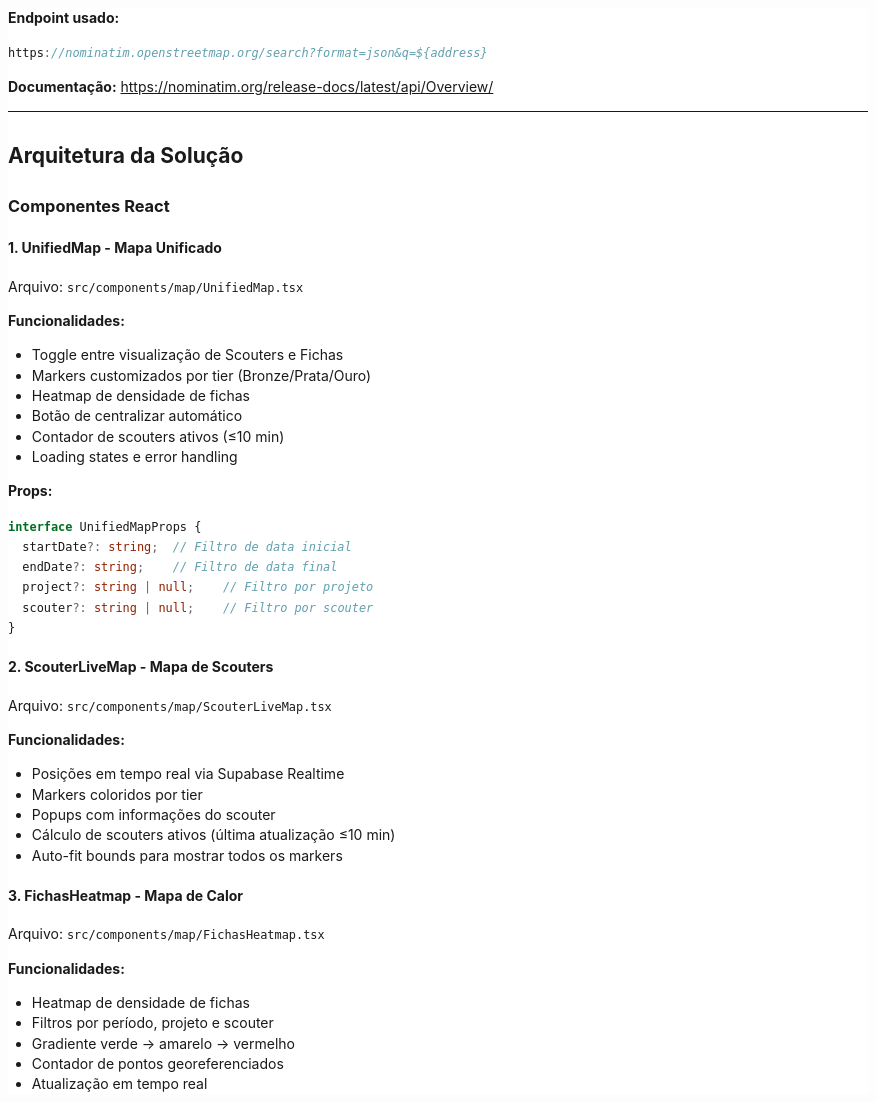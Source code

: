 **Endpoint usado:**
```typescript
https://nominatim.openstreetmap.org/search?format=json&q=${address}
```

**Documentação:** https://nominatim.org/release-docs/latest/api/Overview/

---

## Arquitetura da Solução

### Componentes React

#### 1. **UnifiedMap** - Mapa Unificado
Arquivo: `src/components/map/UnifiedMap.tsx`

**Funcionalidades:**
- Toggle entre visualização de Scouters e Fichas
- Markers customizados por tier (Bronze/Prata/Ouro)
- Heatmap de densidade de fichas
- Botão de centralizar automático
- Contador de scouters ativos (≤10 min)
- Loading states e error handling

**Props:**
```typescript
interface UnifiedMapProps {
  startDate?: string;  // Filtro de data inicial
  endDate?: string;    // Filtro de data final
  project?: string | null;    // Filtro por projeto
  scouter?: string | null;    // Filtro por scouter
}
```

#### 2. **ScouterLiveMap** - Mapa de Scouters
Arquivo: `src/components/map/ScouterLiveMap.tsx`

**Funcionalidades:**
- Posições em tempo real via Supabase Realtime
- Markers coloridos por tier
- Popups com informações do scouter
- Cálculo de scouters ativos (última atualização ≤10 min)
- Auto-fit bounds para mostrar todos os markers

#### 3. **FichasHeatmap** - Mapa de Calor
Arquivo: `src/components/map/FichasHeatmap.tsx`

**Funcionalidades:**
- Heatmap de densidade de fichas
- Filtros por período, projeto e scouter
- Gradiente verde → amarelo → vermelho
- Contador de pontos georeferenciados
- Atualização em tempo real
